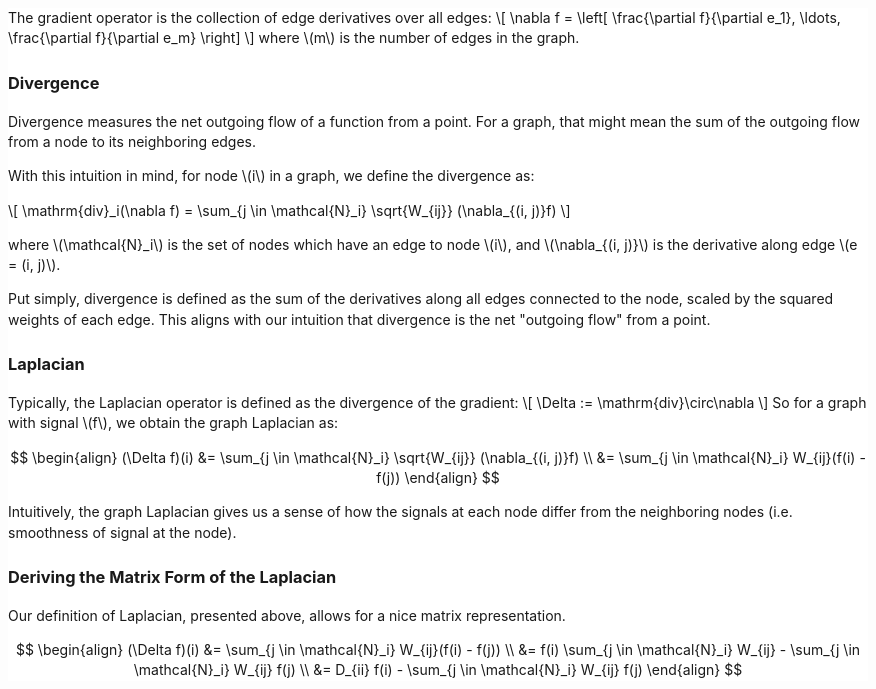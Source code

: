 The gradient operator is the collection of edge derivatives over all edges:
\\[
    \nabla f = \left[ \frac{\partial f}{\partial e_1}, \ldots, \frac{\partial f}{\partial e_m} \right]
\\]
where \\(m\\) is the number of edges in the graph. 

### Divergence

Divergence measures the net outgoing flow of a function from a point. For a graph, that might mean the sum of
the outgoing flow from a node to its neighboring edges. 

With this intuition in mind, for node \\(i\\) in a graph, we define the divergence as:

\\[
    \mathrm{div}\_i(\nabla f) = \sum\_{j \in \mathcal{N}\_i} \sqrt{W\_{ij}} (\nabla_{(i, j)}f)
\\]



where \\(\mathcal{N}\_i\\) is the set of nodes which have an edge to node \\(i\\), and \\(\nabla\_{(i, j)}\\) is the derivative along edge \\(e  = (i, j)\\). 

Put simply, divergence is defined as the sum of the derivatives along all edges connected to the node, scaled by the squared weights of each edge. This aligns with
our intuition that divergence is the net "outgoing flow" from a point.

### Laplacian

Typically, the Laplacian operator is defined as the divergence of the gradient:
\\[
    \Delta := \mathrm{div}\circ\nabla
\\]
So for a graph with signal \\(f\\), we obtain the graph Laplacian as:

$$
\begin{align}
    (\Delta f)(i) &= \sum_{j \in \mathcal{N}_i} \sqrt{W_{ij}} (\nabla_{(i, j)}f) \\
                    &= \sum_{j \in \mathcal{N}_i} W_{ij}(f(i) - f(j))
\end{align}
$$

Intuitively, the graph Laplacian gives us a sense of how the signals at each node differ from the neighboring nodes (i.e. smoothness of signal
at the node). 

### Deriving the Matrix Form of the Laplacian

Our definition of Laplacian, presented above, allows for a nice matrix representation. 

$$
\begin{align}
(\Delta f)(i) &= \sum_{j \in \mathcal{N}_i} W_{ij}(f(i) - f(j)) \\
&= f(i) \sum_{j \in \mathcal{N}_i} W_{ij} - \sum_{j \in \mathcal{N}_i} W_{ij} f(j) \\
&= D_{ii} f(i) - \sum_{j \in \mathcal{N}_i} W_{ij} f(j)
\end{align}
$$
